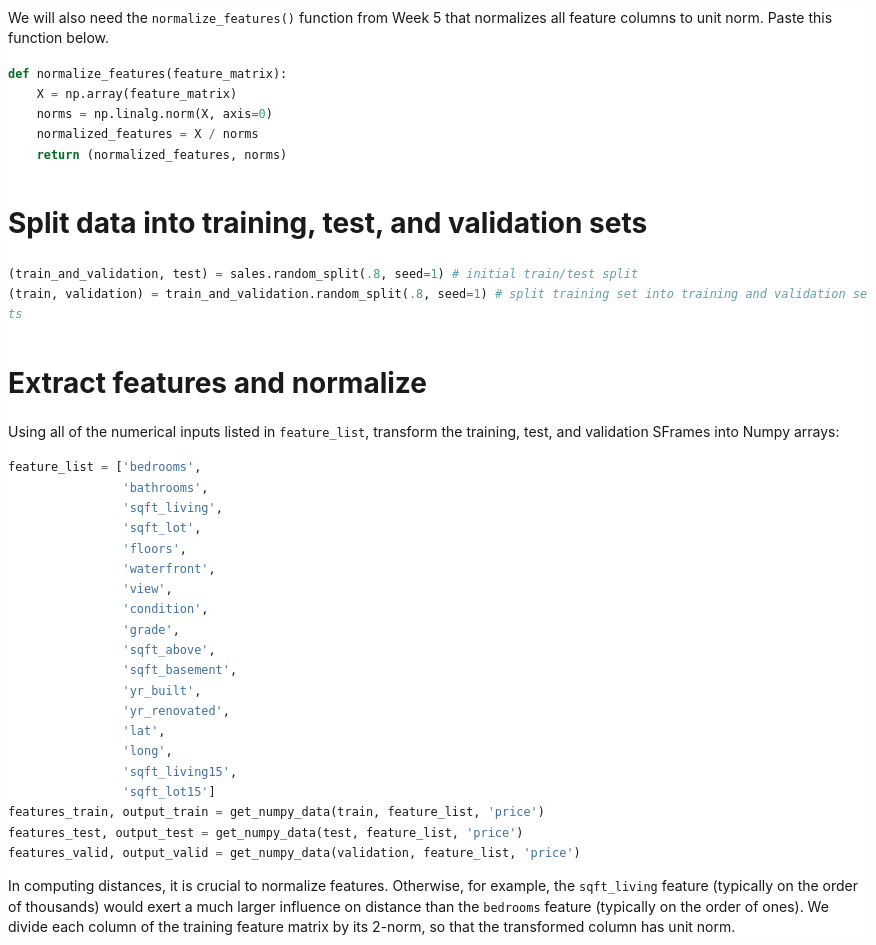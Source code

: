 We will also need the `normalize_features()` function from Week 5 that normalizes all feature columns to unit norm. Paste this function below.


```python
def normalize_features(feature_matrix):
    X = np.array(feature_matrix)
    norms = np.linalg.norm(X, axis=0)
    normalized_features = X / norms
    return (normalized_features, norms)
```

# Split data into training, test, and validation sets


```python
(train_and_validation, test) = sales.random_split(.8, seed=1) # initial train/test split
(train, validation) = train_and_validation.random_split(.8, seed=1) # split training set into training and validation sets
```

# Extract features and normalize

Using all of the numerical inputs listed in `feature_list`, transform the training, test, and validation SFrames into Numpy arrays:


```python
feature_list = ['bedrooms',  
                'bathrooms',  
                'sqft_living',  
                'sqft_lot',  
                'floors',
                'waterfront',  
                'view',  
                'condition',  
                'grade',  
                'sqft_above',  
                'sqft_basement',
                'yr_built',  
                'yr_renovated',  
                'lat',  
                'long',  
                'sqft_living15',  
                'sqft_lot15']
features_train, output_train = get_numpy_data(train, feature_list, 'price')
features_test, output_test = get_numpy_data(test, feature_list, 'price')
features_valid, output_valid = get_numpy_data(validation, feature_list, 'price')
```

In computing distances, it is crucial to normalize features. Otherwise, for example, the `sqft_living` feature (typically on the order of thousands) would exert a much larger influence on distance than the `bedrooms` feature (typically on the order of ones). We divide each column of the training feature matrix by its 2-norm, so that the transformed column has unit norm.
